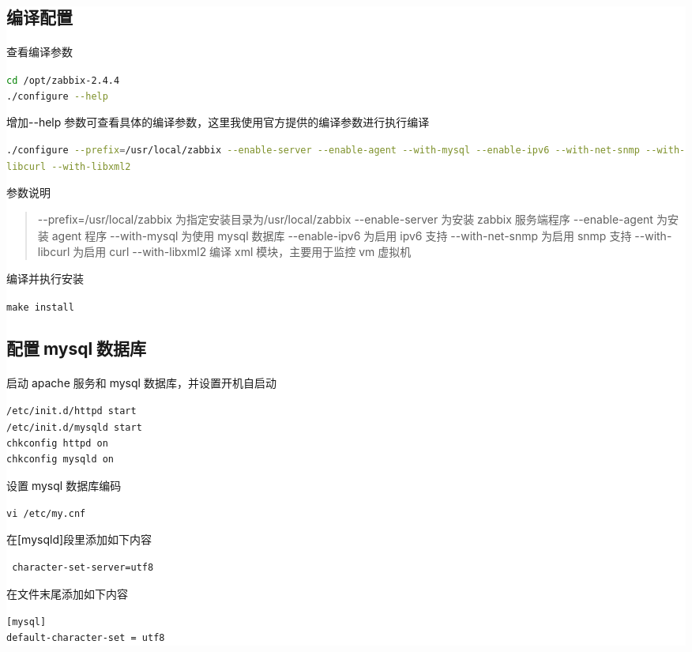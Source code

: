 ## 编译配置

查看编译参数

```bash
cd /opt/zabbix-2.4.4
./configure --help
```

增加--help 参数可查看具体的编译参数，这里我使用官方提供的编译参数进行执行编译

```bash
./configure --prefix=/usr/local/zabbix --enable-server --enable-agent --with-mysql --enable-ipv6 --with-net-snmp --with-libcurl --with-libxml2
```

参数说明

> --prefix=/usr/local/zabbix 为指定安装目录为/usr/local/zabbix
> --enable-server 为安装 zabbix 服务端程序
> --enable-agent 为安装 agent 程序
> --with-mysql 为使用 mysql 数据库
> --enable-ipv6 为启用 ipv6 支持
> --with-net-snmp 为启用 snmp 支持
> --with-libcurl 为启用 curl
> --with-libxml2 编译 xml 模块，主要用于监控 vm 虚拟机

编译并执行安装

```
make install
```

## 配置 mysql 数据库

启动 apache 服务和 mysql 数据库，并设置开机自启动

```bash
/etc/init.d/httpd start
/etc/init.d/mysqld start
chkconfig httpd on
chkconfig mysqld on
```

设置 mysql 数据库编码

```
vi /etc/my.cnf
```

在[mysqld]段里添加如下内容

```
 character-set-server=utf8
```

在文件末尾添加如下内容

```
[mysql]
default-character-set = utf8
```
